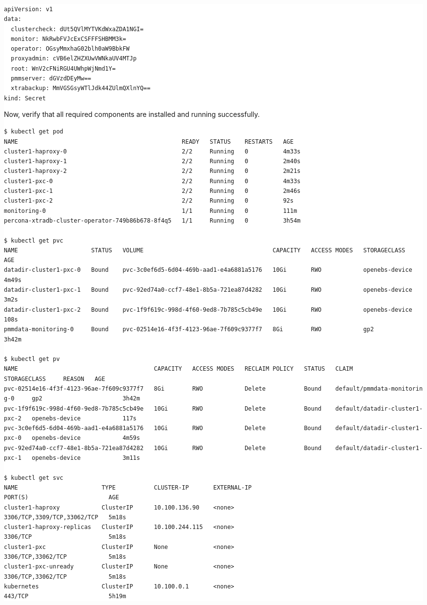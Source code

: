```
apiVersion: v1
data:
  clustercheck: dUt5QVlMYTVKdWxaZDA1NGI=
  monitor: NkRwbFVJcExCSFFFSHBMM3k=
  operator: OGsyMmxhaG02blh0aW9BbkFW
  proxyadmin: cVB6elZHZXUwVWNkaUV4MTJp
  root: WnV2cFNiRGU4UWhpWjNmd1Y=
  pmmserver: dGVzdDEyMw==
  xtrabackup: MmVGSGsyWTlJdk44ZUlmQXlnYQ==
kind: Secret
```

Now, verify that all required components are installed and running successfully.

```
$ kubectl get pod
NAME                                               READY   STATUS    RESTARTS   AGE
cluster1-haproxy-0                                 2/2     Running   0          4m33s
cluster1-haproxy-1                                 2/2     Running   0          2m40s
cluster1-haproxy-2                                 2/2     Running   0          2m21s
cluster1-pxc-0                                     2/2     Running   0          4m33s
cluster1-pxc-1                                     2/2     Running   0          2m46s
cluster1-pxc-2                                     2/2     Running   0          92s
monitoring-0                                       1/1     Running   0          111m
percona-xtradb-cluster-operator-749b86b678-8f4q5   1/1     Running   0          3h54m

$ kubectl get pvc
NAME                     STATUS   VOLUME                                     CAPACITY   ACCESS MODES   STORAGECLASS     AGE
datadir-cluster1-pxc-0   Bound    pvc-3c0ef6d5-6d04-469b-aad1-e4a6881a5176   10Gi       RWO            openebs-device   4m49s
datadir-cluster1-pxc-1   Bound    pvc-92ed74a0-ccf7-48e1-8b5a-721ea87d4282   10Gi       RWO            openebs-device   3m2s
datadir-cluster1-pxc-2   Bound    pvc-1f9f619c-998d-4f60-9ed8-7b785c5cb49e   10Gi       RWO            openebs-device   108s
pmmdata-monitoring-0     Bound    pvc-02514e16-4f3f-4123-96ae-7f609c9377f7   8Gi        RWO            gp2              3h42m

$ kubectl get pv
NAME                                       CAPACITY   ACCESS MODES   RECLAIM POLICY   STATUS   CLAIM                            STORAGECLASS     REASON   AGE
pvc-02514e16-4f3f-4123-96ae-7f609c9377f7   8Gi        RWO            Delete           Bound    default/pmmdata-monitoring-0     gp2                       3h42m
pvc-1f9f619c-998d-4f60-9ed8-7b785c5cb49e   10Gi       RWO            Delete           Bound    default/datadir-cluster1-pxc-2   openebs-device            117s
pvc-3c0ef6d5-6d04-469b-aad1-e4a6881a5176   10Gi       RWO            Delete           Bound    default/datadir-cluster1-pxc-0   openebs-device            4m59s
pvc-92ed74a0-ccf7-48e1-8b5a-721ea87d4282   10Gi       RWO            Delete           Bound    default/datadir-cluster1-pxc-1   openebs-device            3m11s

$ kubectl get svc
NAME                        TYPE           CLUSTER-IP       EXTERNAL-IP                                                                    PORT(S)                       AGE
cluster1-haproxy            ClusterIP      10.100.136.90    <none>                                                                         3306/TCP,3309/TCP,33062/TCP   5m18s
cluster1-haproxy-replicas   ClusterIP      10.100.244.115   <none>                                                                         3306/TCP                      5m18s
cluster1-pxc                ClusterIP      None             <none>                                                                         3306/TCP,33062/TCP            5m18s
cluster1-pxc-unready        ClusterIP      None             <none>                                                                         3306/TCP,33062/TCP            5m18s
kubernetes                  ClusterIP      10.100.0.1       <none>                                                                         443/TCP                       5h19m
```